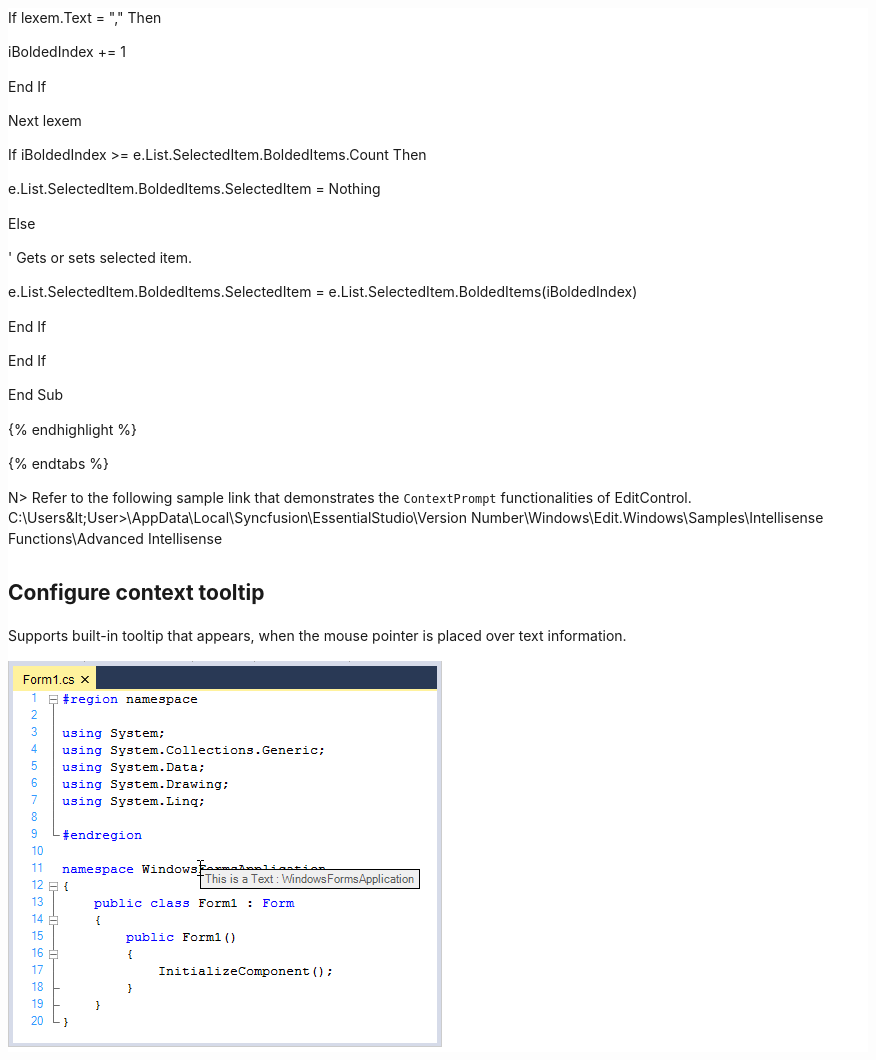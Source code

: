 If lexem.Text = "," Then

iBoldedIndex += 1

End If

Next lexem

If iBoldedIndex >= e.List.SelectedItem.BoldedItems.Count Then

e.List.SelectedItem.BoldedItems.SelectedItem = Nothing

Else

' Gets or sets selected item.

e.List.SelectedItem.BoldedItems.SelectedItem = e.List.SelectedItem.BoldedItems(iBoldedIndex)

End If

End If

End Sub

{% endhighlight %}

{% endtabs %}

N> Refer to the following sample link that demonstrates the `ContextPrompt` functionalities of EditControl.
C:\Users\&lt;User&gt;\AppData\Local\Syncfusion\EssentialStudio\Version Number\Windows\Edit.Windows\Samples\Intellisense Functions\Advanced Intellisense

## Configure context tooltip

Supports built-in tooltip that appears, when the mouse pointer is placed over text information.  

![](Intellisense-images/Intellisense_img5.png)

